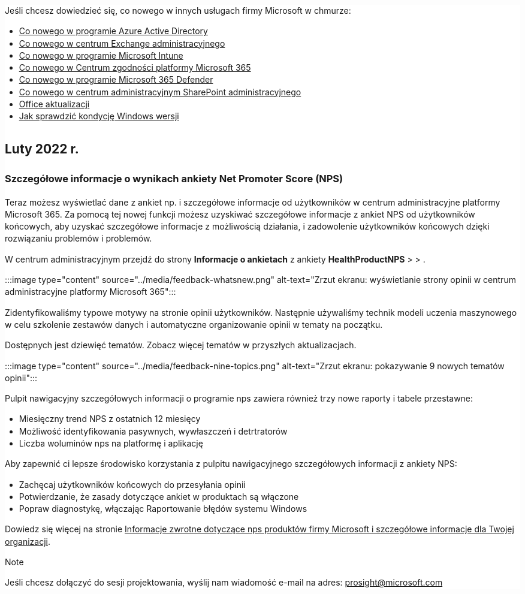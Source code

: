 Jeśli chcesz dowiedzieć się, co nowego w innych usługach firmy Microsoft w chmurze:

- [Co nowego w programie Azure Active Directory](/azure/active-directory/fundamentals/whats-new)
- [Co nowego w centrum Exchange administracyjnego](/Exchange/whats-new)
- [Co nowego w programie Microsoft Intune](/mem/intune/fundamentals/whats-new)
- [Co nowego w Centrum zgodności platformy Microsoft 365](/Office365/SecurityCompliance/whats-new)
- [Co nowego w programie Microsoft 365 Defender](../security/mtp/whats-new.md)
- [Co nowego w centrum administracyjnym SharePoint administracyjnego](/sharepoint/what-s-new-in-admin-center)
- [Office aktualizacji](/OfficeUpdates/)
- [Jak sprawdzić kondycję Windows wersji](/windows/deployment/update/check-release-health)

## <a name="february-2022"></a>Luty 2022 r.

### <a name="net-promoter-score-nps-survey-insights"></a>Szczegółowe informacje o wynikach ankiety Net Promoter Score (NPS)

Teraz możesz wyświetlać dane z ankiet np. i szczegółowe informacje od użytkowników w centrum administracyjne platformy Microsoft 365. Za pomocą tej nowej funkcji możesz uzyskiwać szczegółowe informacje z ankiet NPS od użytkowników końcowych, aby uzyskać szczegółowe informacje z możliwością działania, i zadowolenie użytkowników końcowych dzięki rozwiązaniu problemów i problemów.

W centrum administracyjnym przejdź do strony **Informacje o ankietach** z ankiety **HealthProductNPS** >  > .

:::image type="content" source="../media/feedback-whatsnew.png" alt-text="Zrzut ekranu: wyświetlanie strony opinii w centrum administracyjne platformy Microsoft 365":::

Zidentyfikowaliśmy typowe motywy na stronie opinii użytkowników. Następnie używaliśmy technik modeli uczenia maszynowego w celu szkolenie zestawów danych i automatyczne organizowanie opinii w tematy na początku.

Dostępnych jest dziewięć tematów. Zobacz więcej tematów w przyszłych aktualizacjach.

:::image type="content" source="../media/feedback-nine-topics.png" alt-text="Zrzut ekranu: pokazywanie 9 nowych tematów opinii":::

Pulpit nawigacyjny szczegółowych informacji o programie nps zawiera również trzy nowe raporty i tabele przestawne:

- Miesięczny trend NPS z ostatnich 12 miesięcy
- Możliwość identyfikowania pasywnych, wywłaszczeń i detrtratorów
- Liczba woluminów nps na platformę i aplikację

Aby zapewnić ci lepsze środowisko korzystania z pulpitu nawigacyjnego szczegółowych informacji z ankiety NPS:

- Zachęcaj użytkowników końcowych do przesyłania opinii
- Potwierdzanie, że zasady dotyczące ankiet w produktach są włączone
- Popraw diagnostykę, włączając Raportowanie błędów systemu Windows

Dowiedz się więcej na stronie [Informacje zwrotne dotyczące nps produktów firmy Microsoft i szczegółowe informacje dla Twojej organizacji](manage/manage-feedback-product-insights.md).  

> [!NOTE]
> Jeśli chcesz dołączyć do sesji projektowania, wyślij nam wiadomość e-mail na adres: prosight@microsoft.com
